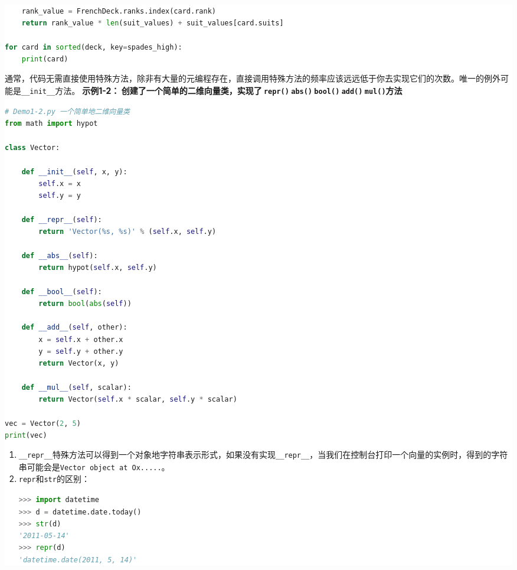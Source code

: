 ``` python
    rank_value = FrenchDeck.ranks.index(card.rank)
    return rank_value * len(suit_values) + suit_values[card.suits]

for card in sorted(deck, key=spades_high):
    print(card)
```

通常，代码无需直接使用特殊方法，除非有大量的元编程存在，直接调用特殊方法的频率应该远远低于你去实现它们的次数。唯一的例外可能是`__init__`方法。
**示例1-2： 创建了一个简单的二维向量类，实现了 `repr()` `abs()` `bool()` `add()` `mul()`方法**
``` python
# Demo1-2.py 一个简单地二维向量类
from math import hypot

class Vector:

    def __init__(self, x, y):
        self.x = x
        self.y = y

    def __repr__(self):
        return 'Vector(%s, %s)' % (self.x, self.y)

    def __abs__(self):
        return hypot(self.x, self.y)

    def __bool__(self):
        return bool(abs(self))

    def __add__(self, other):
        x = self.x + other.x
        y = self.y + other.y
        return Vector(x, y)

    def __mul__(self, scalar):
        return Vector(self.x * scalar, self.y * scalar)

vec = Vector(2, 5)
print(vec)
```

1. `__repr__`特殊方法可以得到一个对象地字符串表示形式，如果没有实现`__repr__`，当我们在控制台打印一个向量的实例时，得到的字符串可能会是`Vector object at Ox.....`。
2. `repr`和`str`的区别：
    ``` python
    >>> import datetime
    >>> d = datetime.date.today()
    >>> str(d)
    '2011-05-14'
    >>> repr(d)
    'datetime.date(2011, 5, 14)'
    ```
